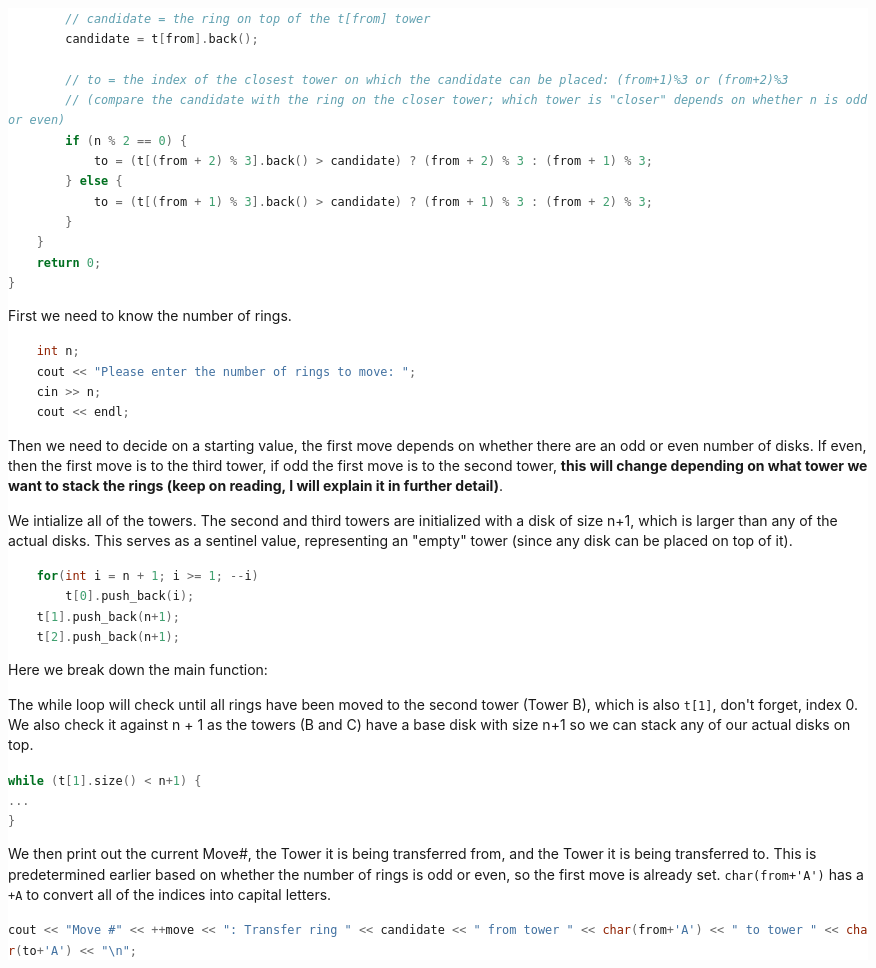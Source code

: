 ```cpp
        // candidate = the ring on top of the t[from] tower
        candidate = t[from].back();

        // to = the index of the closest tower on which the candidate can be placed: (from+1)%3 or (from+2)%3
        // (compare the candidate with the ring on the closer tower; which tower is "closer" depends on whether n is odd or even)
        if (n % 2 == 0) {
            to = (t[(from + 2) % 3].back() > candidate) ? (from + 2) % 3 : (from + 1) % 3;
        } else {
            to = (t[(from + 1) % 3].back() > candidate) ? (from + 1) % 3 : (from + 2) % 3;
        }
    }
    return 0;
}
```

First we need to know the number of rings.
```cpp
    int n;
    cout << "Please enter the number of rings to move: ";
    cin >> n;
    cout << endl;
```

Then we need to decide on a starting value, the first move depends on whether there are an odd or even number of disks. If even, then the first move is to the third tower, if odd the first move is to the second tower, **this will change depending on what tower we want to stack the rings (keep on reading, I will explain it in further detail)**.

We intialize all of the towers. The second and third towers are initialized with a disk of size n+1, which is larger than any of the actual disks. This serves as a sentinel value, representing an "empty" tower (since any disk can be placed on top of it).
```cpp
    for(int i = n + 1; i >= 1; --i)
        t[0].push_back(i);
    t[1].push_back(n+1);
    t[2].push_back(n+1);
```

Here we break down the main function:

The while loop will check until all rings have been moved to the second tower (Tower B), which is also `t[1]`, don't forget, index 0. We also check it against n + 1 as the towers (B and C) have a base disk with size n+1 so we can stack any of our actual disks on top.

```cpp
while (t[1].size() < n+1) {
...
}
```

We then print out the current Move#, the Tower it is being transferred from, and the Tower it is being transferred to. This is predetermined earlier based on whether the number of rings is odd or even, so the first move is already set. `char(from+'A')` has a `+A` to convert all of the indices into capital letters.
```cpp
cout << "Move #" << ++move << ": Transfer ring " << candidate << " from tower " << char(from+'A') << " to tower " << char(to+'A') << "\n";
```
